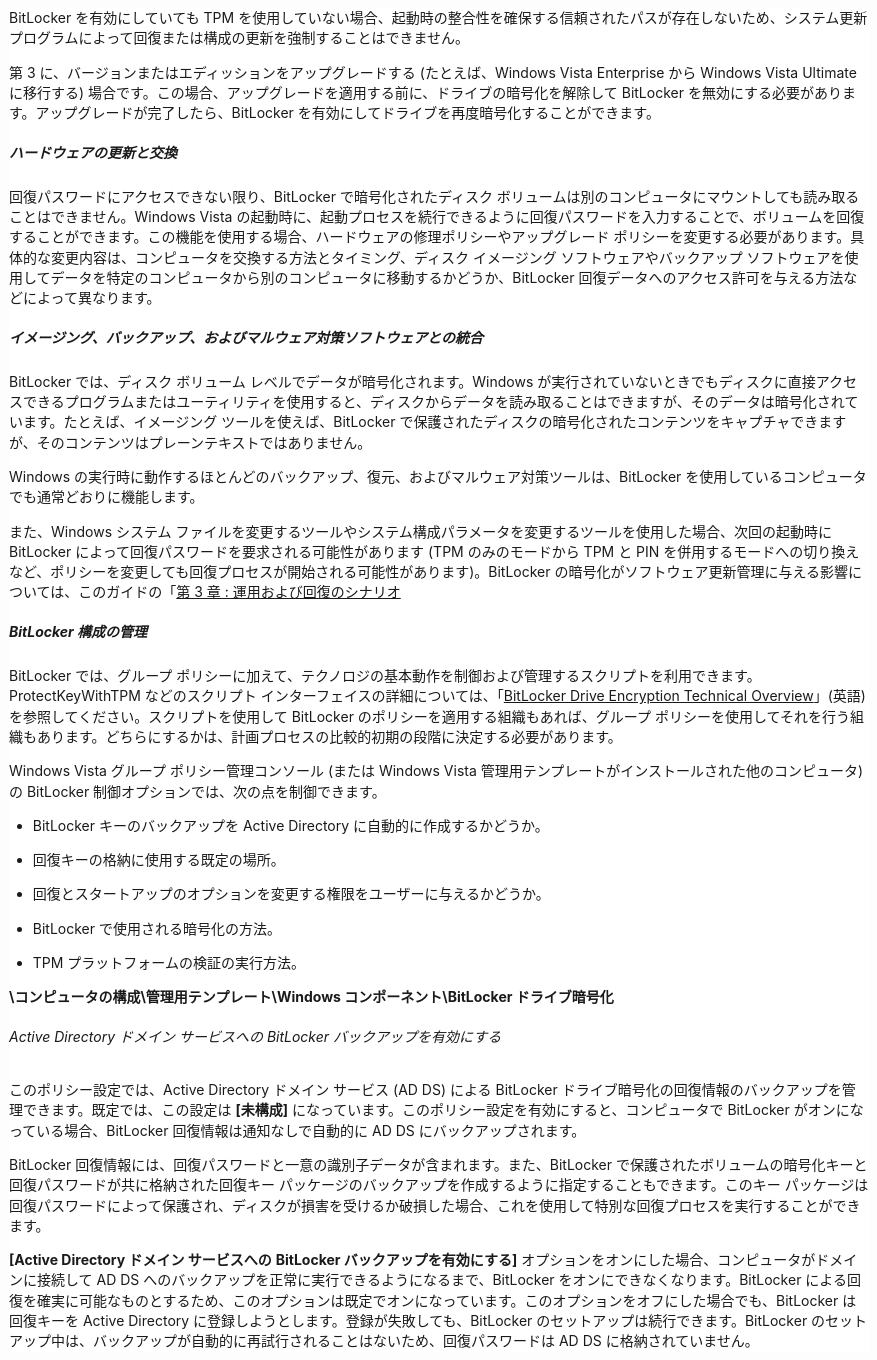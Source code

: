 BitLocker を有効にしていても TPM を使用していない場合、起動時の整合性を確保する信頼されたパスが存在しないため、システム更新プログラムによって回復または構成の更新を強制することはできません。
  
第 3 に、バージョンまたはエディッションをアップグレードする (たとえば、Windows Vista Enterprise から Windows Vista Ultimate に移行する) 場合です。この場合、アップグレードを適用する前に、ドライブの暗号化を解除して BitLocker を無効にする必要があります。アップグレードが完了したら、BitLocker を有効にしてドライブを再度暗号化することができます。
  
##### ハードウェアの更新と交換
  
回復パスワードにアクセスできない限り、BitLocker で暗号化されたディスク ボリュームは別のコンピュータにマウントしても読み取ることはできません。Windows Vista の起動時に、起動プロセスを続行できるように回復パスワードを入力することで、ボリュームを回復することができます。この機能を使用する場合、ハードウェアの修理ポリシーやアップグレード ポリシーを変更する必要があります。具体的な変更内容は、コンピュータを交換する方法とタイミング、ディスク イメージング ソフトウェアやバックアップ ソフトウェアを使用してデータを特定のコンピュータから別のコンピュータに移動するかどうか、BitLocker 回復データへのアクセス許可を与える方法などによって異なります。
  
##### イメージング、バックアップ、およびマルウェア対策ソフトウェアとの統合
  
BitLocker では、ディスク ボリューム レベルでデータが暗号化されます。Windows が実行されていないときでもディスクに直接アクセスできるプログラムまたはユーティリティを使用すると、ディスクからデータを読み取ることはできますが、そのデータは暗号化されています。たとえば、イメージング ツールを使えば、BitLocker で保護されたディスクの暗号化されたコンテンツをキャプチャできますが、そのコンテンツはプレーンテキストではありません。
  
Windows の実行時に動作するほとんどのバックアップ、復元、およびマルウェア対策ツールは、BitLocker を使用しているコンピュータでも通常どおりに機能します。
  
また、Windows システム ファイルを変更するツールやシステム構成パラメータを変更するツールを使用した場合、次回の起動時に BitLocker によって回復パスワードを要求される可能性があります (TPM のみのモードから TPM と PIN を併用するモードへの切り換えなど、ポリシーを変更しても回復プロセスが開始される可能性があります)。BitLocker の暗号化がソフトウェア更新管理に与える影響については、このガイドの「[第 3 章 : 運用および回復のシナリオ](https://technet.microsoft.com/ja-jp/library/01754723-3e94-4bec-8284-02e2a4e91593(v=TechNet.10))
  
##### BitLocker 構成の管理
  
BitLocker では、グループ ポリシーに加えて、テクノロジの基本動作を制御および管理するスクリプトを利用できます。ProtectKeyWithTPM などのスクリプト インターフェイスの詳細については、「[BitLocker Drive Encryption Technical Overview](http://go.microsoft.com/fwlink/?linkid=77977)」(英語) を参照してください。スクリプトを使用して BitLocker のポリシーを適用する組織もあれば、グループ ポリシーを使用してそれを行う組織もあります。どちらにするかは、計画プロセスの比較的初期の段階に決定する必要があります。
  
Windows Vista グループ ポリシー管理コンソール (または Windows Vista 管理用テンプレートがインストールされた他のコンピュータ) の BitLocker 制御オプションでは、次の点を制御できます。
  
-   BitLocker キーのバックアップを Active Directory に自動的に作成するかどうか。
  
-   回復キーの格納に使用する既定の場所。
  
-   回復とスタートアップのオプションを変更する権限をユーザーに与えるかどうか。
  
-   BitLocker で使用される暗号化の方法。
  
-   TPM プラットフォームの検証の実行方法。
  
**\\コンピュータの構成\\管理用テンプレート\\Windows コンポーネント\\BitLocker ドライブ暗号化**
  
###### Active Directory ドメイン サービスへの BitLocker バックアップを有効にする
  
このポリシー設定では、Active Directory ドメイン サービス (AD DS) による BitLocker ドライブ暗号化の回復情報のバックアップを管理できます。既定では、この設定は **\[未構成\]** になっています。このポリシー設定を有効にすると、コンピュータで BitLocker がオンになっている場合、BitLocker 回復情報は通知なしで自動的に AD DS にバックアップされます。
  
BitLocker 回復情報には、回復パスワードと一意の識別子データが含まれます。また、BitLocker で保護されたボリュームの暗号化キーと回復パスワードが共に格納された回復キー パッケージのバックアップを作成するように指定することもできます。このキー パッケージは回復パスワードによって保護され、ディスクが損害を受けるか破損した場合、これを使用して特別な回復プロセスを実行することができます。
  
**\[Active Directory ドメイン サービスへの** **BitLocker バックアップを有効にする\]** オプションをオンにした場合、コンピュータがドメインに接続して AD DS へのバックアップを正常に実行できるようになるまで、BitLocker をオンにできなくなります。BitLocker による回復を確実に可能なものとするため、このオプションは既定でオンになっています。このオプションをオフにした場合でも、BitLocker は回復キーを Active Directory に登録しようとします。登録が失敗しても、BitLocker のセットアップは続行できます。BitLocker のセットアップ中は、バックアップが自動的に再試行されることはないため、回復パスワードは AD DS に格納されていません。
  